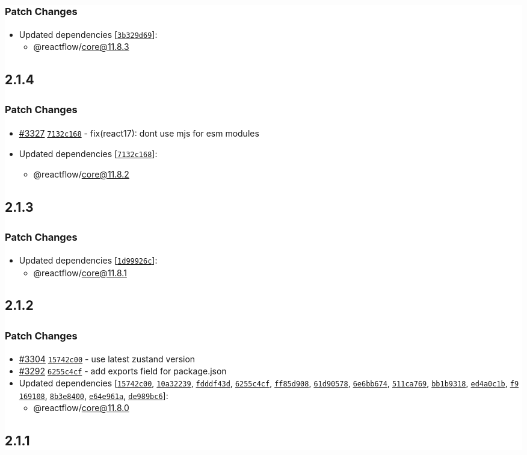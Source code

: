 ### Patch Changes

- Updated dependencies [[`3b329d69`](https://github.com/wbkd/react-flow/commit/3b329d6991023e66b9b1b8b4cba1cccf21b6788e)]:
  - @reactflow/core@11.8.3

## 2.1.4

### Patch Changes

- [#3327](https://github.com/wbkd/react-flow/pull/3327) [`7132c168`](https://github.com/wbkd/react-flow/commit/7132c16895c89c6d538a6b8de626e6167d41ce95) - fix(react17): dont use mjs for esm modules

- Updated dependencies [[`7132c168`](https://github.com/wbkd/react-flow/commit/7132c16895c89c6d538a6b8de626e6167d41ce95)]:
  - @reactflow/core@11.8.2

## 2.1.3

### Patch Changes

- Updated dependencies [[`1d99926c`](https://github.com/wbkd/react-flow/commit/1d99926c92c8519286d01fb584c8ef6497dc247a)]:
  - @reactflow/core@11.8.1

## 2.1.2

### Patch Changes

- [#3304](https://github.com/wbkd/react-flow/pull/3304) [`15742c00`](https://github.com/wbkd/react-flow/commit/15742c004759e8cfcb84b83cb71e678b6c855d23) - use latest zustand version
- [#3292](https://github.com/wbkd/react-flow/pull/3292) [`6255c4cf`](https://github.com/wbkd/react-flow/commit/6255c4cf29ee6177762d49289cff9a555510bcce) - add exports field for package.json
- Updated dependencies [[`15742c00`](https://github.com/wbkd/react-flow/commit/15742c004759e8cfcb84b83cb71e678b6c855d23), [`10a32239`](https://github.com/wbkd/react-flow/commit/10a32239063be3c2cc107145b9a21ac850c90410), [`fdddf43d`](https://github.com/wbkd/react-flow/commit/fdddf43d0d3b4b71158c0e0b56aab9dcbd61da6d), [`6255c4cf`](https://github.com/wbkd/react-flow/commit/6255c4cf29ee6177762d49289cff9a555510bcce), [`ff85d908`](https://github.com/wbkd/react-flow/commit/ff85d908a94ba5add9bc66a0ded0cb755c95fcda), [`61d90578`](https://github.com/wbkd/react-flow/commit/61d905784113c2fb3cdf5993292cc6ac694dac7c), [`6e6bb674`](https://github.com/wbkd/react-flow/commit/6e6bb6743ed4b4f517528f52411d9612f3f13d58), [`511ca769`](https://github.com/wbkd/react-flow/commit/511ca7699b67d8fc9088069f426c062184487b8a), [`bb1b9318`](https://github.com/wbkd/react-flow/commit/bb1b93183a374fbf002625e962441ff0ff288c08), [`ed4a0c1b`](https://github.com/wbkd/react-flow/commit/ed4a0c1b1629ab356dc4b4fd2dcedfde6e99d3b8), [`f9169108`](https://github.com/wbkd/react-flow/commit/f916910820916305be0d93060532224ff311aa80), [`8b3e8400`](https://github.com/wbkd/react-flow/commit/8b3e840039ab7406ac3837ba373ec01b002892de), [`e64e961a`](https://github.com/wbkd/react-flow/commit/e64e961a80517351068fc04146123fbd4fc744e5), [`de989bc6`](https://github.com/wbkd/react-flow/commit/de989bc604ccbc7951371430381547582f768dff)]:
  - @reactflow/core@11.8.0

## 2.1.1
